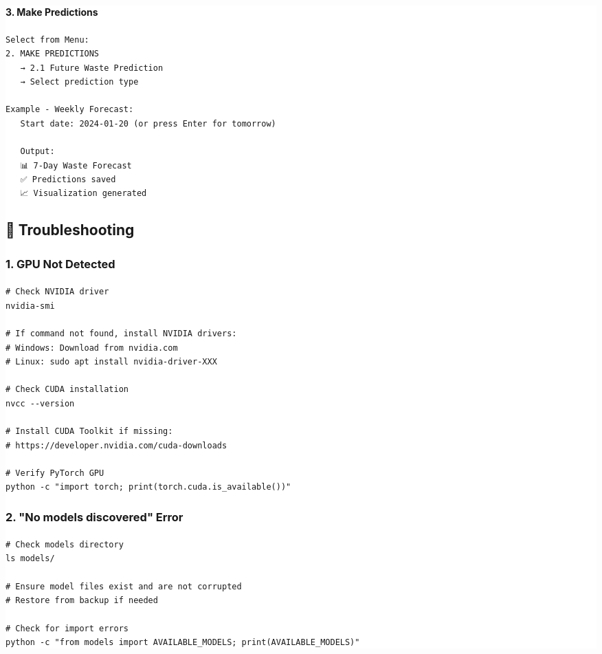 #### 3. Make Predictions

```
Select from Menu:
2. MAKE PREDICTIONS
   → 2.1 Future Waste Prediction
   → Select prediction type

Example - Weekly Forecast:
   Start date: 2024-01-20 (or press Enter for tomorrow)
   
   Output:
   📊 7-Day Waste Forecast
   ✅ Predictions saved
   📈 Visualization generated
```

## 🔧 Troubleshooting

### 1. GPU Not Detected


```
# Check NVIDIA driver
nvidia-smi

# If command not found, install NVIDIA drivers:
# Windows: Download from nvidia.com
# Linux: sudo apt install nvidia-driver-XXX

# Check CUDA installation
nvcc --version

# Install CUDA Toolkit if missing:
# https://developer.nvidia.com/cuda-downloads

# Verify PyTorch GPU
python -c "import torch; print(torch.cuda.is_available())"
```

### 2. "No models discovered" Error

```
# Check models directory
ls models/

# Ensure model files exist and are not corrupted
# Restore from backup if needed

# Check for import errors
python -c "from models import AVAILABLE_MODELS; print(AVAILABLE_MODELS)"
```
